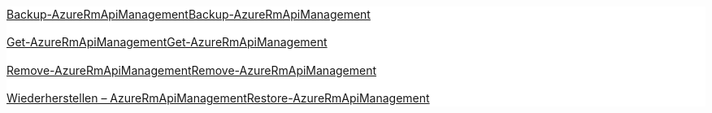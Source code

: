 [<span data-ttu-id="6fe10-167">Backup-AzureRmApiManagement</span><span class="sxs-lookup"><span data-stu-id="6fe10-167">Backup-AzureRmApiManagement</span></span>](./Backup-AzureRmApiManagement.md)

[<span data-ttu-id="6fe10-168">Get-AzureRmApiManagement</span><span class="sxs-lookup"><span data-stu-id="6fe10-168">Get-AzureRmApiManagement</span></span>](./Get-AzureRmApiManagement.md)

[<span data-ttu-id="6fe10-169">Remove-AzureRmApiManagement</span><span class="sxs-lookup"><span data-stu-id="6fe10-169">Remove-AzureRmApiManagement</span></span>](./Remove-AzureRmApiManagement.md)

[<span data-ttu-id="6fe10-170">Wiederherstellen – AzureRmApiManagement</span><span class="sxs-lookup"><span data-stu-id="6fe10-170">Restore-AzureRmApiManagement</span></span>](./Restore-AzureRmApiManagement.md)


